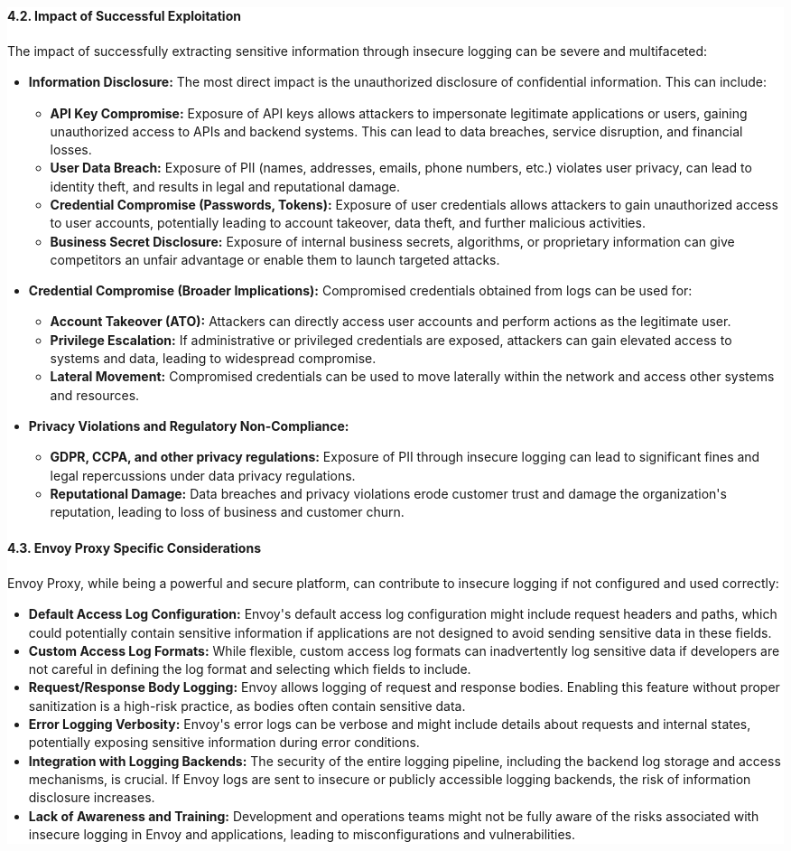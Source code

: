 #### 4.2. Impact of Successful Exploitation

The impact of successfully extracting sensitive information through insecure logging can be severe and multifaceted:

*   **Information Disclosure:** The most direct impact is the unauthorized disclosure of confidential information. This can include:
    *   **API Key Compromise:**  Exposure of API keys allows attackers to impersonate legitimate applications or users, gaining unauthorized access to APIs and backend systems. This can lead to data breaches, service disruption, and financial losses.
    *   **User Data Breach:**  Exposure of PII (names, addresses, emails, phone numbers, etc.) violates user privacy, can lead to identity theft, and results in legal and reputational damage.
    *   **Credential Compromise (Passwords, Tokens):**  Exposure of user credentials allows attackers to gain unauthorized access to user accounts, potentially leading to account takeover, data theft, and further malicious activities.
    *   **Business Secret Disclosure:**  Exposure of internal business secrets, algorithms, or proprietary information can give competitors an unfair advantage or enable them to launch targeted attacks.

*   **Credential Compromise (Broader Implications):**  Compromised credentials obtained from logs can be used for:
    *   **Account Takeover (ATO):**  Attackers can directly access user accounts and perform actions as the legitimate user.
    *   **Privilege Escalation:**  If administrative or privileged credentials are exposed, attackers can gain elevated access to systems and data, leading to widespread compromise.
    *   **Lateral Movement:**  Compromised credentials can be used to move laterally within the network and access other systems and resources.

*   **Privacy Violations and Regulatory Non-Compliance:**
    *   **GDPR, CCPA, and other privacy regulations:**  Exposure of PII through insecure logging can lead to significant fines and legal repercussions under data privacy regulations.
    *   **Reputational Damage:**  Data breaches and privacy violations erode customer trust and damage the organization's reputation, leading to loss of business and customer churn.

#### 4.3. Envoy Proxy Specific Considerations

Envoy Proxy, while being a powerful and secure platform, can contribute to insecure logging if not configured and used correctly:

*   **Default Access Log Configuration:** Envoy's default access log configuration might include request headers and paths, which could potentially contain sensitive information if applications are not designed to avoid sending sensitive data in these fields.
*   **Custom Access Log Formats:**  While flexible, custom access log formats can inadvertently log sensitive data if developers are not careful in defining the log format and selecting which fields to include.
*   **Request/Response Body Logging:**  Envoy allows logging of request and response bodies. Enabling this feature without proper sanitization is a high-risk practice, as bodies often contain sensitive data.
*   **Error Logging Verbosity:**  Envoy's error logs can be verbose and might include details about requests and internal states, potentially exposing sensitive information during error conditions.
*   **Integration with Logging Backends:**  The security of the entire logging pipeline, including the backend log storage and access mechanisms, is crucial. If Envoy logs are sent to insecure or publicly accessible logging backends, the risk of information disclosure increases.
*   **Lack of Awareness and Training:**  Development and operations teams might not be fully aware of the risks associated with insecure logging in Envoy and applications, leading to misconfigurations and vulnerabilities.
